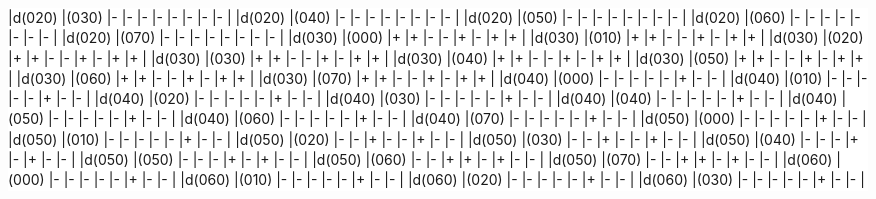 |d(020)          |(030)      |-             |-             |-            |-           |-               |-                           |-                   |-                    |
|d(020)          |(040)      |-             |-             |-            |-           |-               |-                           |-                   |-                    |
|d(020)          |(050)      |-             |-             |-            |-           |-               |-                           |-                   |-                    |
|d(020)          |(060)      |-             |-             |-            |-           |-               |-                           |-                   |-                    |
|d(020)          |(070)      |-             |-             |-            |-           |-               |-                           |-                   |-                    |
|d(030)          |(000)      |+             |+             |-            |-           |+               |-                           |+                   |+                    |
|d(030)          |(010)      |+             |+             |-            |-           |+               |-                           |+                   |+                    |
|d(030)          |(020)      |+             |+             |-            |-           |+               |-                           |+                   |+                    |
|d(030)          |(030)      |+             |+             |-            |-           |+               |-                           |+                   |+                    |
|d(030)          |(040)      |+             |+             |-            |-           |+               |-                           |+                   |+                    |
|d(030)          |(050)      |+             |+             |-            |-           |+               |-                           |+                   |+                    |
|d(030)          |(060)      |+             |+             |-            |-           |+               |-                           |+                   |+                    |
|d(030)          |(070)      |+             |+             |-            |-           |+               |-                           |+                   |+                    |
|d(040)          |(000)      |-             |-             |-            |-           |-               |+                           |-                   |-                    |
|d(040)          |(010)      |-             |-             |-            |-           |-               |+                           |-                   |-                    |
|d(040)          |(020)      |-             |-             |-            |-           |-               |+                           |-                   |-                    |
|d(040)          |(030)      |-             |-             |-            |-           |-               |+                           |-                   |-                    |
|d(040)          |(040)      |-             |-             |-            |-           |-               |+                           |-                   |-                    |
|d(040)          |(050)      |-             |-             |-            |-           |-               |+                           |-                   |-                    |
|d(040)          |(060)      |-             |-             |-            |-           |-               |+                           |-                   |-                    |
|d(040)          |(070)      |-             |-             |-            |-           |-               |+                           |-                   |-                    |
|d(050)          |(000)      |-             |-             |-            |-           |-               |+                           |-                   |-                    |
|d(050)          |(010)      |-             |-             |-            |-           |-               |+                           |-                   |-                    |
|d(050)          |(020)      |-             |-             |+            |-           |-               |+                           |-                   |-                    |
|d(050)          |(030)      |-             |-             |+            |-           |-               |+                           |-                   |-                    |
|d(050)          |(040)      |-             |-             |-            |+           |-               |+                           |-                   |-                    |
|d(050)          |(050)      |-             |-             |-            |+           |-               |+                           |-                   |-                    |
|d(050)          |(060)      |-             |-             |+            |+           |-               |+                           |-                   |-                    |
|d(050)          |(070)      |-             |-             |+            |+           |-               |+                           |-                   |-                    |
|d(060)          |(000)      |-             |-             |-            |-           |-               |+                           |-                   |-                    |
|d(060)          |(010)      |-             |-             |-            |-           |-               |+                           |-                   |-                    |
|d(060)          |(020)      |-             |-             |-            |-           |-               |+                           |-                   |-                    |
|d(060)          |(030)      |-             |-             |-            |-           |-               |+                           |-                   |-                    |